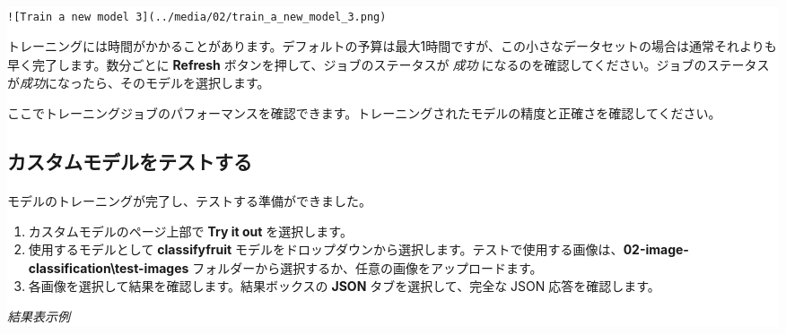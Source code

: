     ![Train a new model 3](../media/02/train_a_new_model_3.png)

トレーニングには時間がかかることがあります。デフォルトの予算は最大1時間ですが、この小さなデータセットの場合は通常それよりも早く完了します。数分ごとに **Refresh** ボタンを押して、ジョブのステータスが *成功* になるのを確認してください。ジョブのステータスが*成功*になったら、そのモデルを選択します。

ここでトレーニングジョブのパフォーマンスを確認できます。トレーニングされたモデルの精度と正確さを確認してください。

## カスタムモデルをテストする

モデルのトレーニングが完了し、テストする準備ができました。

1. カスタムモデルのページ上部で **Try it out** を選択します。
2. 使用するモデルとして **classifyfruit** モデルをドロップダウンから選択します。テストで使用する画像は、**02-image-classification\test-images** フォルダーから選択するか、任意の画像をアップロードます。
3. 各画像を選択して結果を確認します。結果ボックスの **JSON** タブを選択して、完全な JSON 応答を確認します。

*結果表示例*